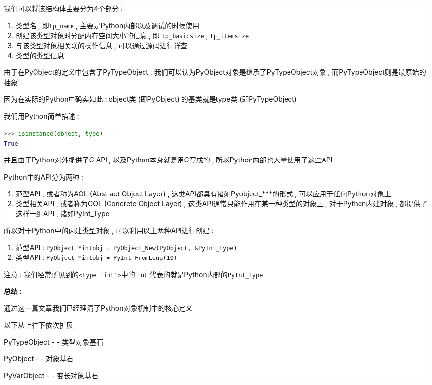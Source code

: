 我们可以将该结构体主要分为4个部分 : 

1. 类型名 , 即`tp_name` , 主要是Python内部以及调试的时候使用
2. 创建该类型对象时分配内存空间大小的信息 , 即 `tp_basicsize` , `tp_itemsize` 
3. 与该类型对象相关联的操作信息 , 可以通过源码进行详查
4. 类型的类型信息

由于在PyObject的定义中包含了PyTypeObject , 我们可以认为PyObject对象是继承了PyTypeObject对象 , 而PyTypeObject则是最原始的抽象

因为在实际的Python中确实如此 : object类 (即PyObject) 的基类就是type类 (即PyTypeObject)

我们用Python简单描述 : 

```python
>>> isinstance(object, type)
True
```

并且由于Python对外提供了C API , 以及Python本身就是用C写成的 , 所以Python内部也大量使用了这些API

Python中的API分为两种 :

1. 范型API , 或者称为AOL (Abstract Object Layer) , 这类API都具有诸如Pyobject_***的形式 , 可以应用于任何Python对象上
2. 类型相关API  , 或者称为COL (Concrete Object Layer) , 这类API通常只能作用在某一种类型的对象上 , 对于Python内建对象 , 都提供了这样一组API , 诸如PyInt_Type

所以对于Python中的内建类型对象 , 可以利用以上两种API进行创建 : 

1. 范型API : `PyObject *intobj = PyObject_New(PyObject, &PyInt_Type)` 
2. 类型API : `PyObject *intobj = PyInt_FromLong(10)`

注意 : 我们经常所见到的`<type 'int'>`中的 `int` 代表的就是Python内部的`PyInt_Type` 

**总结 :**

通过这一篇文章我们已经理清了Python对象机制中的核心定义

以下从上往下依次扩展

PyTypeObject     - - 类型对象基石

PyObject              - - 对象基石

PyVarObject        - - 变长对象基石



